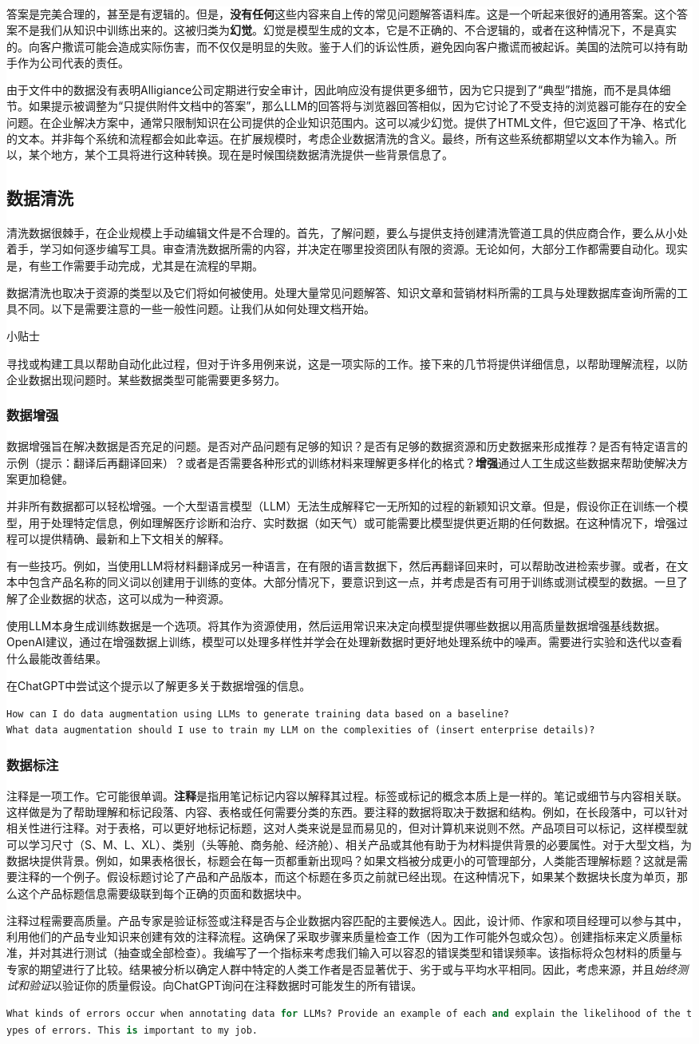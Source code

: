 ```py
```

答案是完美合理的，甚至是有逻辑的。但是，**没有任何**这些内容来自上传的常见问题解答语料库。这是一个听起来很好的通用答案。这个答案不是我们从知识中训练出来的。这被归类为**幻觉**。幻觉是模型生成的文本，它是不正确的、不合逻辑的，或者在这种情况下，不是真实的。向客户撒谎可能会造成实际伤害，而不仅仅是明显的失败。鉴于人们的诉讼性质，避免因向客户撒谎而被起诉。美国的法院可以持有助手作为公司代表的责任。

由于文件中的数据没有表明Alligiance公司定期进行安全审计，因此响应没有提供更多细节，因为它只提到了“典型”措施，而不是具体细节。如果提示被调整为“只提供附件文档中的答案”，那么LLM的回答将与浏览器回答相似，因为它讨论了不受支持的浏览器可能存在的安全问题。在企业解决方案中，通常只限制知识在公司提供的企业知识范围内。这可以减少幻觉。提供了HTML文件，但它返回了干净、格式化的文本。并非每个系统和流程都会如此幸运。在扩展规模时，考虑企业数据清洗的含义。最终，所有这些系统都期望以文本作为输入。所以，某个地方，某个工具将进行这种转换。现在是时候围绕数据清洗提供一些背景信息了。

## 数据清洗

清洗数据很棘手，在企业规模上手动编辑文件是不合理的。首先，了解问题，要么与提供支持创建清洗管道工具的供应商合作，要么从小处着手，学习如何逐步编写工具。审查清洗数据所需的内容，并决定在哪里投资团队有限的资源。无论如何，大部分工作都需要自动化。现实是，有些工作需要手动完成，尤其是在流程的早期。

数据清洗也取决于资源的类型以及它们将如何被使用。处理大量常见问题解答、知识文章和营销材料所需的工具与处理数据库查询所需的工具不同。以下是需要注意的一些一般性问题。让我们从如何处理文档开始。

小贴士

寻找或构建工具以帮助自动化此过程，但对于许多用例来说，这是一项实际的工作。接下来的几节将提供详细信息，以帮助理解流程，以防企业数据出现问题时。某些数据类型可能需要更多努力。

### 数据增强

数据增强旨在解决数据是否充足的问题。是否对产品问题有足够的知识？是否有足够的数据资源和历史数据来形成推荐？是否有特定语言的示例（提示：翻译后再翻译回来）？或者是否需要各种形式的训练材料来理解更多样化的格式？**增强**通过人工生成这些数据来帮助使解决方案更加稳健。

并非所有数据都可以轻松增强。一个大型语言模型（LLM）无法生成解释它一无所知的过程的新颖知识文章。但是，假设你正在训练一个模型，用于处理特定信息，例如理解医疗诊断和治疗、实时数据（如天气）或可能需要比模型提供更近期的任何数据。在这种情况下，增强过程可以提供精确、最新和上下文相关的解释。

有一些技巧。例如，当使用LLM将材料翻译成另一种语言，在有限的语言数据下，然后再翻译回来时，可以帮助改进检索步骤。或者，在文本中包含产品名称的同义词以创建用于训练的变体。大部分情况下，要意识到这一点，并考虑是否有可用于训练或测试模型的数据。一旦了解了企业数据的状态，这可以成为一种资源。

使用LLM本身生成训练数据是一个选项。将其作为资源使用，然后运用常识来决定向模型提供哪些数据以用高质量数据增强基线数据。OpenAI建议，通过在增强数据上训练，模型可以处理多样性并学会在处理新数据时更好地处理系统中的噪声。需要进行实验和迭代以查看什么最能改善结果。

在ChatGPT中尝试这个提示以了解更多关于数据增强的信息。

```py
How can I do data augmentation using LLMs to generate training data based on a baseline?
What data augmentation should I use to train my LLM on the complexities of (insert enterprise details)?
```

### 数据标注

注释是一项工作。它可能很单调。**注释**是指用笔记标记内容以解释其过程。标签或标记的概念本质上是一样的。笔记或细节与内容相关联。这样做是为了帮助理解和标记段落、内容、表格或任何需要分类的东西。要注释的数据将取决于数据和结构。例如，在长段落中，可以针对相关性进行注释。对于表格，可以更好地标记标题，这对人类来说是显而易见的，但对计算机来说则不然。产品项目可以标记，这样模型就可以学习尺寸（S、M、L、XL）、类别（头等舱、商务舱、经济舱）、相关产品或其他有助于为材料提供背景的必要属性。对于大型文档，为数据块提供背景。例如，如果表格很长，标题会在每一页都重新出现吗？如果文档被分成更小的可管理部分，人类能否理解标题？这就是需要注释的一个例子。假设标题讨论了产品和产品版本，而这个标题在多页之前就已经出现。在这种情况下，如果某个数据块长度为单页，那么这个产品标题信息需要级联到每个正确的页面和数据块中。

注释过程需要高质量。产品专家是验证标签或注释是否与企业数据内容匹配的主要候选人。因此，设计师、作家和项目经理可以参与其中，利用他们的产品专业知识来创建有效的注释流程。这确保了采取步骤来质量检查工作（因为工作可能外包或众包）。创建指标来定义质量标准，并对其进行测试（抽查或全部检查）。我编写了一个指标来考虑我们输入可以容忍的错误类型和错误频率。该指标将众包材料的质量与专家的期望进行了比较。结果被分析以确定人群中特定的人类工作者是否显著优于、劣于或与平均水平相同。因此，考虑来源，并且*始终测试和验证*以验证你的质量假设。向ChatGPT询问在注释数据时可能发生的所有错误。

```py
What kinds of errors occur when annotating data for LLMs? Provide an example of each and explain the likelihood of the types of errors. This is important to my job.
```
